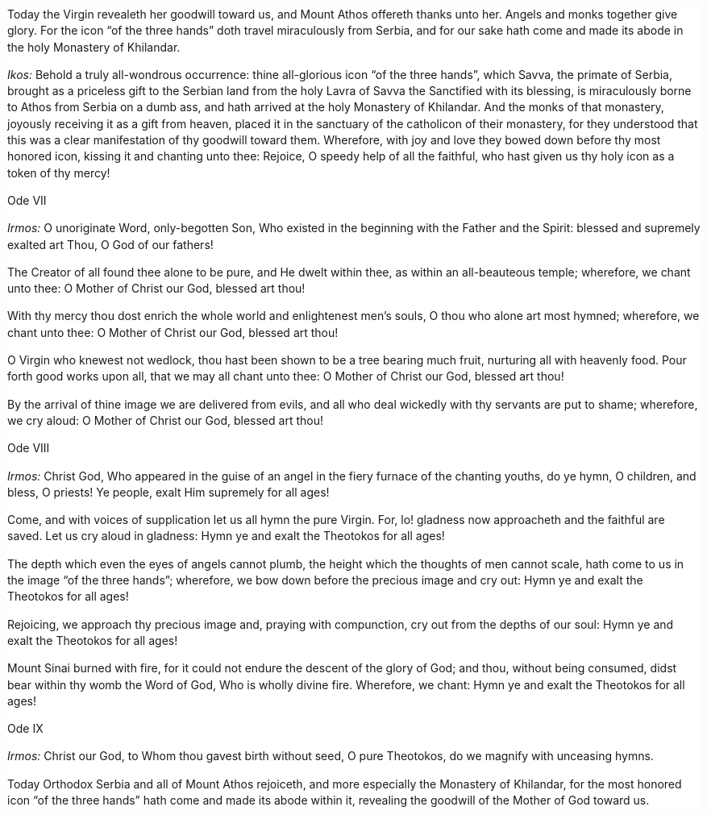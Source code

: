 Today the Virgin revealeth her goodwill toward us, and Mount Athos offereth thanks unto her. Angels and monks together give glory. For the icon “of the three hands” doth travel miraculously from Serbia, and for our sake hath come and made its abode in the holy Monastery of Khilandar.

*Ikos:* Behold a truly all-wondrous occurrence: thine all-glorious icon “of the three hands”, which Savva, the primate of Serbia, brought as a priceless gift to the Serbian land from the holy Lavra of Savva the Sanctified with its blessing, is miraculously borne to Athos from Serbia on a dumb ass, and hath arrived at the holy Monastery of Khilandar. And the monks of that monastery, joyously receiving it as a gift from heaven, placed it in the sanctuary of the catholicon of their monastery, for they understood that this was a clear manifestation of thy goodwill toward them. Wherefore, with joy and love they bowed down before thy most honored icon, kissing it and chanting unto thee: Rejoice, O speedy help of all the faithful, who hast given us thy holy icon as a token of thy mercy!

Ode VII

*Irmos:* O unoriginate Word, only-begotten Son, Who existed in the beginning with the Father and the Spirit: blessed and supremely exalted art Thou, O God of our fathers!

The Creator of all found thee alone to be pure, and He dwelt within thee, as within an all-beauteous temple; wherefore, we chant unto thee: O Mother of Christ our God, blessed art thou!

With thy mercy thou dost enrich the whole world and enlightenest men’s souls, O thou who alone art most hymned; wherefore, we chant unto thee: O Mother of Christ our God, blessed art thou!

O Virgin who knewest not wedlock, thou hast been shown to be a tree bearing much fruit, nurturing all with heavenly food. Pour forth good works upon all, that we may all chant unto thee: O Mother of Christ our God, blessed art thou!

By the arrival of thine image we are delivered from evils, and all who deal wickedly with thy servants are put to shame; wherefore, we cry aloud: O Mother of Christ our God, blessed art thou!

Ode VIII

*Irmos:* Christ God, Who appeared in the guise of an angel in the fiery furnace of the chanting youths, do ye hymn, O children, and bless, O priests! Ye people, exalt Him supremely for all ages!

Come, and with voices of supplication let us all hymn the pure Virgin. For, lo! gladness now approacheth and the faithful are saved. Let us cry aloud in gladness: Hymn ye and exalt the Theotokos for all ages!

The depth which even the eyes of angels cannot plumb, the height which the thoughts of men cannot scale, hath come to us in the image “of the three hands”; wherefore, we bow down before the precious image and cry out: Hymn ye and exalt the Theotokos for all ages!

Rejoicing, we approach thy precious image and, praying with compunction, cry out from the depths of our soul: Hymn ye and exalt the Theotokos for all ages!

Mount Sinai burned with fire, for it could not endure the descent of the glory of God; and thou, without being consumed, didst bear within thy womb the Word of God, Who is wholly divine fire. Wherefore, we chant: Hymn ye and exalt the Theotokos for all ages!

Ode IX

*Irmos:* Christ our God, to Whom thou gavest birth without seed, O pure Theotokos, do we magnify with unceasing hymns.

Today Orthodox Serbia and all of Mount Athos rejoiceth, and more especially the Monastery of Khilandar, for the most honored icon “of the three hands” hath come and made its abode within it, revealing the goodwill of the Mother of God toward us.
